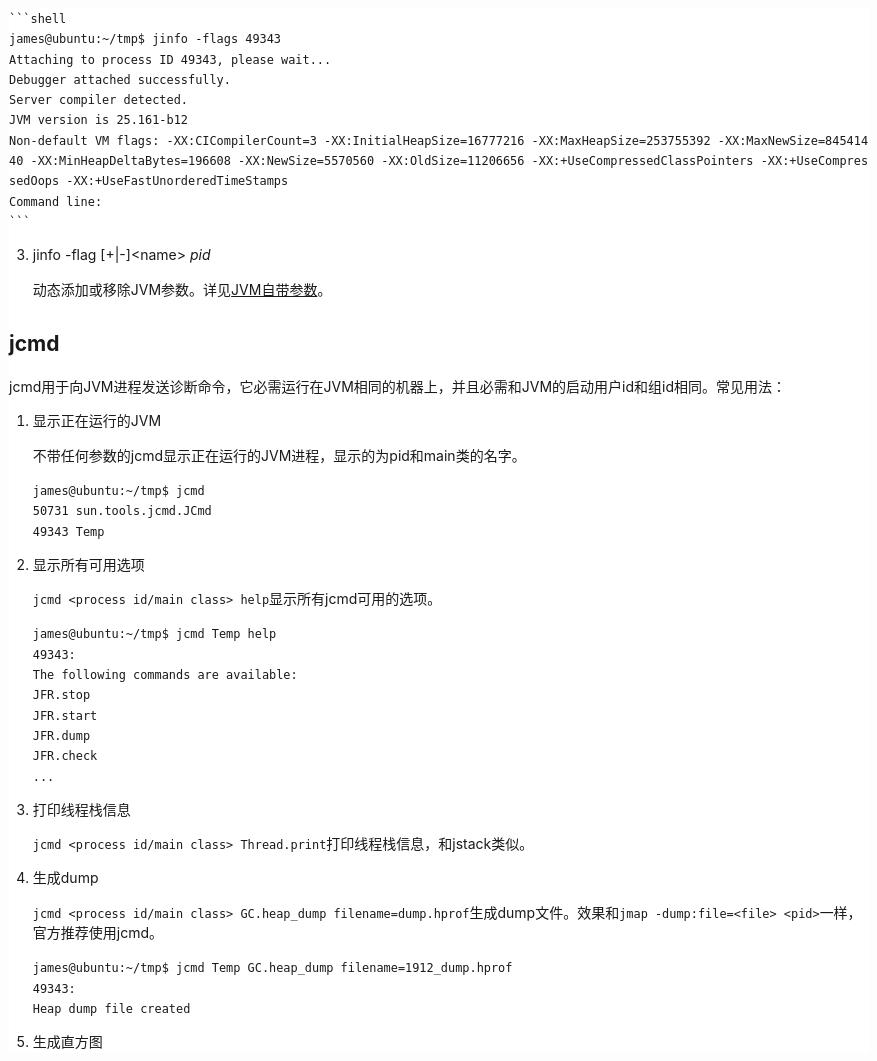     ```shell
    james@ubuntu:~/tmp$ jinfo -flags 49343
    Attaching to process ID 49343, please wait...
    Debugger attached successfully.
    Server compiler detected.
    JVM version is 25.161-b12
    Non-default VM flags: -XX:CICompilerCount=3 -XX:InitialHeapSize=16777216 -XX:MaxHeapSize=253755392 -XX:MaxNewSize=84541440 -XX:MinHeapDeltaBytes=196608 -XX:NewSize=5570560 -XX:OldSize=11206656 -XX:+UseCompressedClassPointers -XX:+UseCompressedOops -XX:+UseFastUnorderedTimeStamps 
    Command line:
    ```

3. jinfo -flag [+|-]\<name\> *pid*

    动态添加或移除JVM参数。详见[JVM自带参数](#jvm自带参数)。


## jcmd

jcmd用于向JVM进程发送诊断命令，它必需运行在JVM相同的机器上，并且必需和JVM的启动用户id和组id相同。常见用法：

1. 显示正在运行的JVM

    不带任何参数的jcmd显示正在运行的JVM进程，显示的为pid和main类的名字。

    ```shell
    james@ubuntu:~/tmp$ jcmd
    50731 sun.tools.jcmd.JCmd
    49343 Temp
    ```

2. 显示所有可用选项

    `jcmd <process id/main class> help`显示所有jcmd可用的选项。

    ```shell
    james@ubuntu:~/tmp$ jcmd Temp help
    49343:
    The following commands are available:
    JFR.stop
    JFR.start
    JFR.dump
    JFR.check
    ...
    ```

3. 打印线程栈信息

    `jcmd <process id/main class> Thread.print`打印线程栈信息，和jstack类似。

4. 生成dump

    `jcmd <process id/main class> GC.heap_dump filename=dump.hprof`生成dump文件。效果和`jmap -dump:file=<file> <pid>`一样，官方推荐使用jcmd。

    ```shell
    james@ubuntu:~/tmp$ jcmd Temp GC.heap_dump filename=1912_dump.hprof
    49343:
    Heap dump file created
    ```
5. 生成直方图
